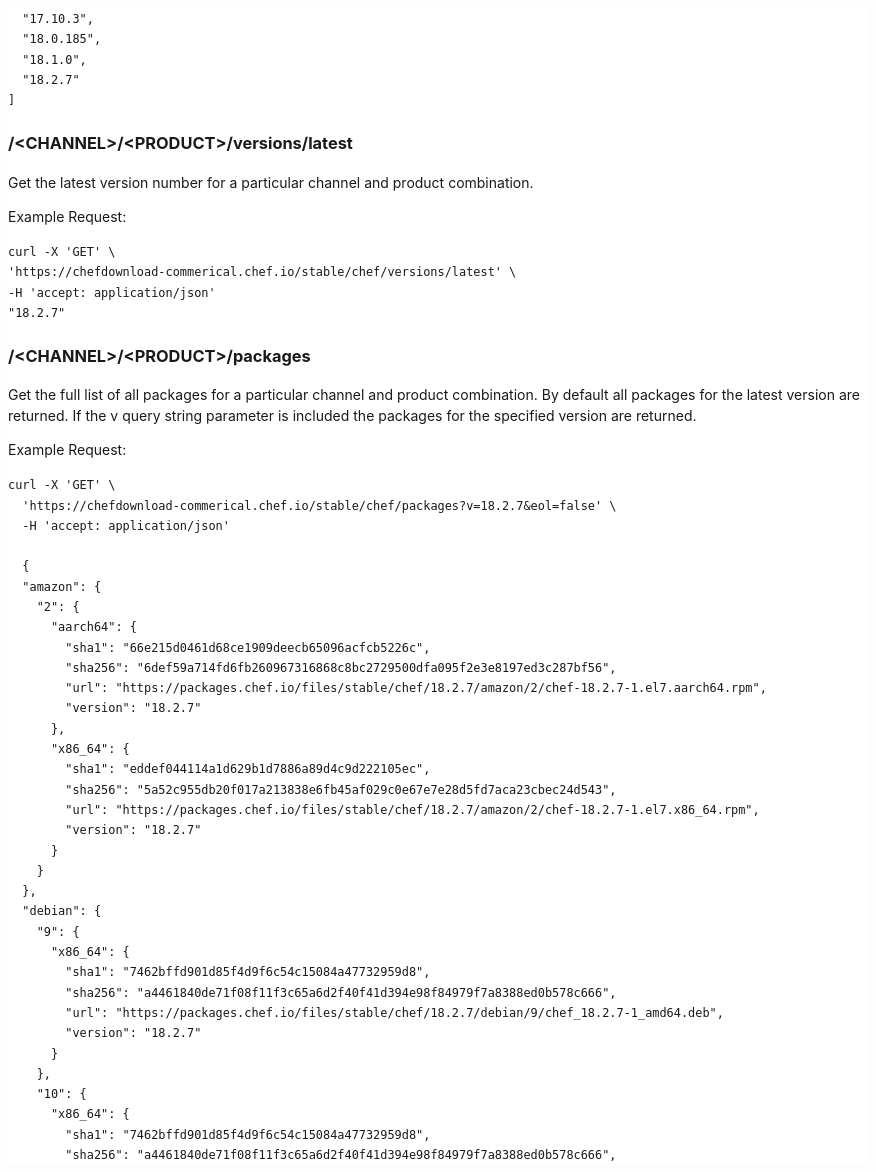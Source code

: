 ```
  "17.10.3",
  "18.0.185",
  "18.1.0",
  "18.2.7"
]
```

### /\<CHANNEL>/\<PRODUCT>/versions/latest
Get the latest version number for a particular channel and product combination.

Example Request:

```
curl -X 'GET' \
'https://chefdownload-commerical.chef.io/stable/chef/versions/latest' \
-H 'accept: application/json'
"18.2.7"
```

### /\<CHANNEL>/\<PRODUCT>/packages
Get the full list of all packages for a particular channel and product combination. By default all packages for the latest version are returned. If the v query string parameter is included the packages for the specified version are returned.

Example Request:

```
curl -X 'GET' \
  'https://chefdownload-commerical.chef.io/stable/chef/packages?v=18.2.7&eol=false' \
  -H 'accept: application/json'
  
  {
  "amazon": {
    "2": {
      "aarch64": {
        "sha1": "66e215d0461d68ce1909deecb65096acfcb5226c",
        "sha256": "6def59a714fd6fb260967316868c8bc2729500dfa095f2e3e8197ed3c287bf56",
        "url": "https://packages.chef.io/files/stable/chef/18.2.7/amazon/2/chef-18.2.7-1.el7.aarch64.rpm",
        "version": "18.2.7"
      },
      "x86_64": {
        "sha1": "eddef044114a1d629b1d7886a89d4c9d222105ec",
        "sha256": "5a52c955db20f017a213838e6fb45af029c0e67e7e28d5fd7aca23cbec24d543",
        "url": "https://packages.chef.io/files/stable/chef/18.2.7/amazon/2/chef-18.2.7-1.el7.x86_64.rpm",
        "version": "18.2.7"
      }
    }
  },
  "debian": {
    "9": {
      "x86_64": {
        "sha1": "7462bffd901d85f4d9f6c54c15084a47732959d8",
        "sha256": "a4461840de71f08f11f3c65a6d2f40f41d394e98f84979f7a8388ed0b578c666",
        "url": "https://packages.chef.io/files/stable/chef/18.2.7/debian/9/chef_18.2.7-1_amd64.deb",
        "version": "18.2.7"
      }
    },
    "10": {
      "x86_64": {
        "sha1": "7462bffd901d85f4d9f6c54c15084a47732959d8",
        "sha256": "a4461840de71f08f11f3c65a6d2f40f41d394e98f84979f7a8388ed0b578c666",
```